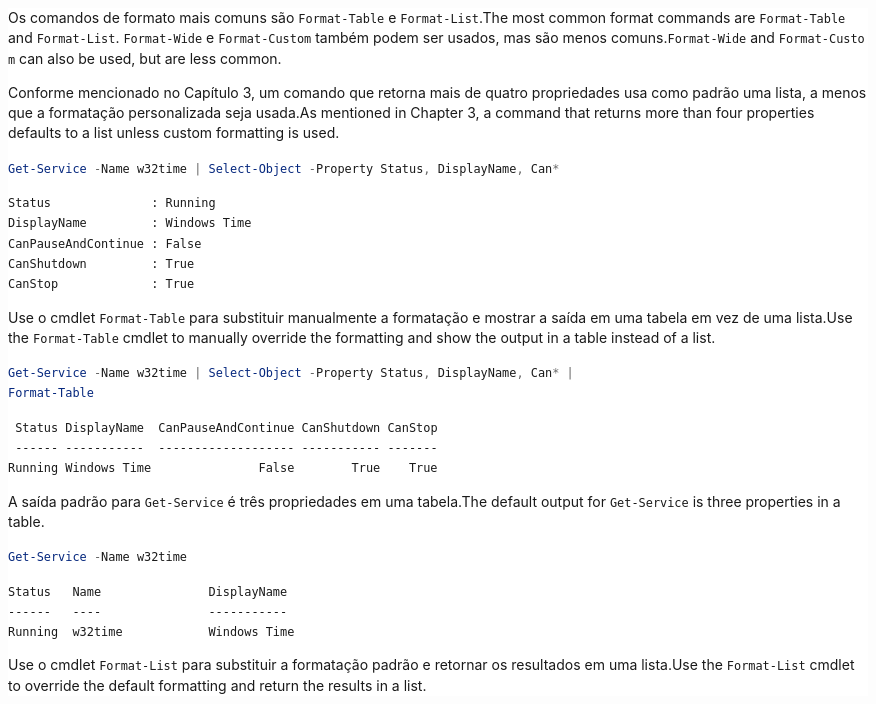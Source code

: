 <span data-ttu-id="5b904-112">Os comandos de formato mais comuns são `Format-Table` e `Format-List`.</span><span class="sxs-lookup"><span data-stu-id="5b904-112">The most common format commands are `Format-Table` and `Format-List`.</span></span> <span data-ttu-id="5b904-113">`Format-Wide` e `Format-Custom` também podem ser usados, mas são menos comuns.</span><span class="sxs-lookup"><span data-stu-id="5b904-113">`Format-Wide` and `Format-Custom` can also be used, but are less common.</span></span>

<span data-ttu-id="5b904-114">Conforme mencionado no Capítulo 3, um comando que retorna mais de quatro propriedades usa como padrão uma lista, a menos que a formatação personalizada seja usada.</span><span class="sxs-lookup"><span data-stu-id="5b904-114">As mentioned in Chapter 3, a command that returns more than four properties defaults to a list unless custom formatting is used.</span></span>

```powershell
Get-Service -Name w32time | Select-Object -Property Status, DisplayName, Can*
```

```Output
Status              : Running
DisplayName         : Windows Time
CanPauseAndContinue : False
CanShutdown         : True
CanStop             : True
```

<span data-ttu-id="5b904-115">Use o cmdlet `Format-Table` para substituir manualmente a formatação e mostrar a saída em uma tabela em vez de uma lista.</span><span class="sxs-lookup"><span data-stu-id="5b904-115">Use the `Format-Table` cmdlet to manually override the formatting and show the output in a table instead of a list.</span></span>

```powershell
Get-Service -Name w32time | Select-Object -Property Status, DisplayName, Can* |
Format-Table
```

```Output
 Status DisplayName  CanPauseAndContinue CanShutdown CanStop
 ------ -----------  ------------------- ----------- -------
Running Windows Time               False        True    True
```

<span data-ttu-id="5b904-116">A saída padrão para `Get-Service` é três propriedades em uma tabela.</span><span class="sxs-lookup"><span data-stu-id="5b904-116">The default output for `Get-Service` is three properties in a table.</span></span>

```powershell
Get-Service -Name w32time
```

```Output
Status   Name               DisplayName
------   ----               -----------
Running  w32time            Windows Time
```

<span data-ttu-id="5b904-117">Use o cmdlet `Format-List` para substituir a formatação padrão e retornar os resultados em uma lista.</span><span class="sxs-lookup"><span data-stu-id="5b904-117">Use the `Format-List` cmdlet to override the default formatting and return the results in a list.</span></span>
